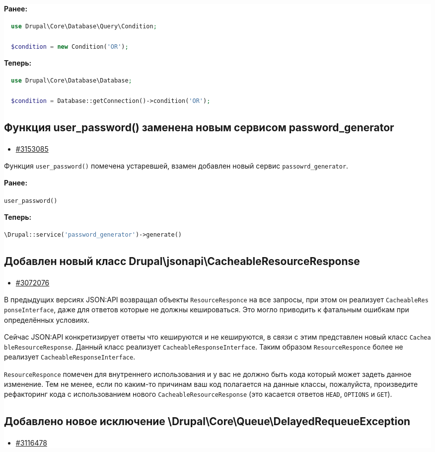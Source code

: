 **Ранее:**

```php
  use Drupal\Core\Database\Query\Condition;

  $condition = new Condition('OR');
```

**Теперь:**

```php
  use Drupal\Core\Database\Database;

  $condition = Database::getConnection()->condition('OR');
```

## Функция user_password() заменена новым сервисом password_generator

- [#3153085](https://www.drupal.org/project/drupal/issues/3153085)

Функция `user_password()` помечена устаревшей, взамен добавлен новый сервис `passowrd_generator`.

**Ранее:**

```php
user_password()
```

**Теперь:**

```php
\Drupal::service('password_generator')->generate()
```

## Добавлен новый класс Drupal\jsonapi\CacheableResourceResponse

- [#3072076](https://www.drupal.org/project/drupal/issues/3072076)

В предыдущих версиях JSON:API возвращал объекты `ResourceResponce` на все запросы, при этом он реализует `CacheableResponseInterface`, даже для ответов которые не должны кешироваться. Это могло приводить к фатальным ошибкам при определённых условиях.

Сейчас JSON:API конкретизирует ответы что кешируются и не кешируются, в связи с этим представлен новый класс `CacheableResourceResponse`. Данный класс реализует `CacheableResponseInterface`. Таким образом `ResourceResponce` более не реализует `CacheableResponseInterface`.

`ResourceResponce` помечен для внутреннего использования и у вас не должно быть кода который может задеть данное изменение. Тем не менее, если по каким-то причинам ваш код полагается на данные классы, пожалуйста, произведите рефакторинг кода с использованием нового `CacheableResourceResponse` (это касается ответов `HEAD`, `OPTIONS` и `GET`).

## Добавлено новое исключение \Drupal\Core\Queue\DelayedRequeueException

- [#3116478](https://www.drupal.org/project/drupal/issues/3116478)
